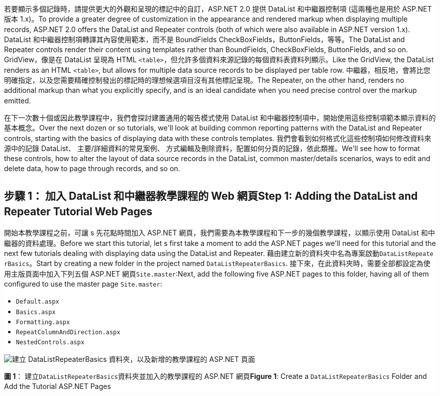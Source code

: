 <span data-ttu-id="3a6c0-114">若要顯示多個記錄時，請提供更大的外觀和呈現的標記中的自訂，ASP.NET 2.0 提供 DataList 和中繼器控制項 (這兩種也是用於 ASP.NET 版本 1.x)。</span><span class="sxs-lookup"><span data-stu-id="3a6c0-114">To provide a greater degree of customization in the appearance and rendered markup when displaying multiple records, ASP.NET 2.0 offers the DataList and Repeater controls (both of which were also available in ASP.NET version 1.x).</span></span> <span data-ttu-id="3a6c0-115">DataList 和中繼器控制項轉譯其內容使用範本，而不是 BoundFields CheckBoxFields，ButtonFields，等等。</span><span class="sxs-lookup"><span data-stu-id="3a6c0-115">The DataList and Repeater controls render their content using templates rather than BoundFields, CheckBoxFields, ButtonFields, and so on.</span></span> <span data-ttu-id="3a6c0-116">GridView，像是在 DataList 呈現為 HTML `<table>`，但允許多個資料來源記錄的每個資料表資料列顯示。</span><span class="sxs-lookup"><span data-stu-id="3a6c0-116">Like the GridView, the DataList renders as an HTML `<table>`, but allows for multiple data source records to be displayed per table row.</span></span> <span data-ttu-id="3a6c0-117">中繼器，相反地，會將比您明確指定，以及您需要精確控制發出的標記時的理想候選項目沒有其他標記呈現。</span><span class="sxs-lookup"><span data-stu-id="3a6c0-117">The Repeater, on the other hand, renders no additional markup than what you explicitly specify, and is an ideal candidate when you need precise control over the markup emitted.</span></span>

<span data-ttu-id="3a6c0-118">在下一次數十個或因此教學課程中，我們會探討建置通用的報告模式使用 DataList 和中繼器控制項中，開始使用這些控制項範本顯示資料的基本概念。</span><span class="sxs-lookup"><span data-stu-id="3a6c0-118">Over the next dozen or so tutorials, we'll look at building common reporting patterns with the DataList and Repeater controls, starting with the basics of displaying data with these controls templates.</span></span> <span data-ttu-id="3a6c0-119">我們會看到如何格式化這些控制項如何修改資料來源中的記錄 DataList、 主要/詳細資料的常見案例、 方式編輯及刪除資料，配置如何分頁的記錄，依此類推。</span><span class="sxs-lookup"><span data-stu-id="3a6c0-119">We'll see how to format these controls, how to alter the layout of data source records in the DataList, common master/details scenarios, ways to edit and delete data, how to page through records, and so on.</span></span>

## <a name="step-1-adding-the-datalist-and-repeater-tutorial-web-pages"></a><span data-ttu-id="3a6c0-120">步驟 1： 加入 DataList 和中繼器教學課程的 Web 網頁</span><span class="sxs-lookup"><span data-stu-id="3a6c0-120">Step 1: Adding the DataList and Repeater Tutorial Web Pages</span></span>

<span data-ttu-id="3a6c0-121">開始本教學課程之前，可讓 s 先花點時間加入 ASP.NET 網頁，我們需要為本教學課程和下一步的幾個教學課程，以顯示使用 DataList 和中繼器的資料處理。</span><span class="sxs-lookup"><span data-stu-id="3a6c0-121">Before we start this tutorial, let s first take a moment to add the ASP.NET pages we'll need for this tutorial and the next few tutorials dealing with displaying data using the DataList and Repeater.</span></span> <span data-ttu-id="3a6c0-122">藉由建立新的資料夾中名為專案啟動`DataListRepeaterBasics`。</span><span class="sxs-lookup"><span data-stu-id="3a6c0-122">Start by creating a new folder in the project named `DataListRepeaterBasics`.</span></span> <span data-ttu-id="3a6c0-123">接下來，在此資料夾時，需要全部都設定為使用主版頁面中加入下列五個 ASP.NET 網頁`Site.master`:</span><span class="sxs-lookup"><span data-stu-id="3a6c0-123">Next, add the following five ASP.NET pages to this folder, having all of them configured to use the master page `Site.master`:</span></span>

- `Default.aspx`
- `Basics.aspx`
- `Formatting.aspx`
- `RepeatColumnAndDirection.aspx`
- `NestedControls.aspx`


![建立 DataListRepeaterBasics 資料夾，以及新增的教學課程的 ASP.NET 頁面](displaying-data-with-the-datalist-and-repeater-controls-cs/_static/image1.png)

<span data-ttu-id="3a6c0-125">**圖 1**： 建立`DataListRepeaterBasics`資料夾並加入的教學課程的 ASP.NET 網頁</span><span class="sxs-lookup"><span data-stu-id="3a6c0-125">**Figure 1**: Create a `DataListRepeaterBasics` Folder and Add the Tutorial ASP.NET Pages</span></span>
